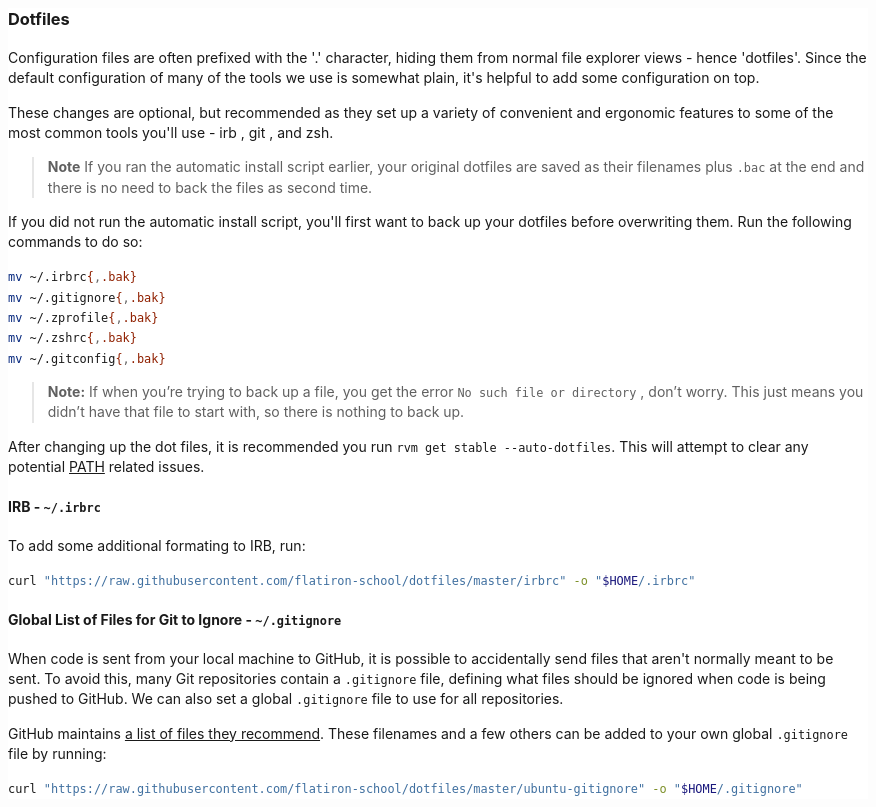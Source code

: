 [Google Chrome]: https://www.google.com/chrome/
[default browser]: https://support.google.com/chrome/answer/95417?co=GENIE.Platform%3DDesktop&hl=en

### Dotfiles

Configuration files are often prefixed with the '.' character, hiding them from
normal file explorer views - hence 'dotfiles'. Since the default configuration
of many of the tools we use is somewhat plain, it's helpful to add some
configuration on top.

These changes are optional, but recommended as they set up a variety of
convenient and ergonomic features to some of the most common tools you'll use -
irb , git , and zsh.

> **Note** If you ran the automatic install script earlier, your original
> dotfiles are saved as their filenames plus `.bac` at the end and there is no
> need to back the files as second time.

If you did not run the automatic install script, you'll first want to back up your
dotfiles before overwriting them. Run the following commands to do so:

```sh
mv ~/.irbrc{,.bak}
mv ~/.gitignore{,.bak}
mv ~/.zprofile{,.bak}
mv ~/.zshrc{,.bak}
mv ~/.gitconfig{,.bak}
```

> **Note:** If when you’re trying to back up a file, you get the error `No such
> file or directory` , don’t worry. This just means you didn’t have that file to
> start with, so there is nothing to back up.

After changing up the dot files, it is recommended you run
`rvm get stable --auto-dotfiles`. This will attempt to clear any potential
[PATH](https://en.wikipedia.org/wiki/PATH_(variable)) related issues.

#### IRB - `~/.irbrc`

To add some additional formating to IRB, run:

```sh
curl "https://raw.githubusercontent.com/flatiron-school/dotfiles/master/irbrc" -o "$HOME/.irbrc"
```

#### Global List of Files for Git to Ignore - `~/.gitignore`

When code is sent from your local machine to GitHub, it is possible to
accidentally send files that aren't normally meant to be sent. To avoid this,
many Git repositories contain a `.gitignore` file, defining what files should be
ignored when code is being pushed to GitHub. We can also set a global `.gitignore`
file to use for all repositories.

GitHub maintains [a list of files they recommend][octocat gitignore]. These filenames and
a few others can be added to your own global `.gitignore` file by running:

```sh
curl "https://raw.githubusercontent.com/flatiron-school/dotfiles/master/ubuntu-gitignore" -o "$HOME/.gitignore"
```


[Heroku]: https://www.heroku.com/
[optional]: https://github.com/learn-co-curriculum/environment-mac-os-catalina-optional-setup
[VS Code]: https://code.visualstudio.com/Download
[nokogiri support]: http://www.nokogiri.org/tutorials/installing_nokogiri.html#mac_os_x
[uninstall IDE]: http://help.learn.co/the-learn-ide/ide-settings/deleting-the-ide
[add ssh]: https://help.github.com/en/enterprise/2.15/user/articles/adding-a-new-ssh-key-to-your-github-account
[Oh My Zsh]: https://github.com/ohmyzsh/ohmyzsh
[atom]: https://atom.io/
[octocat gitignore]: https://gist.github.com/octocat/9257657
[default chrome]: https://support.google.com/chrome/answer/95417?co=GENIE.Platform%3DDesktop&hl=en